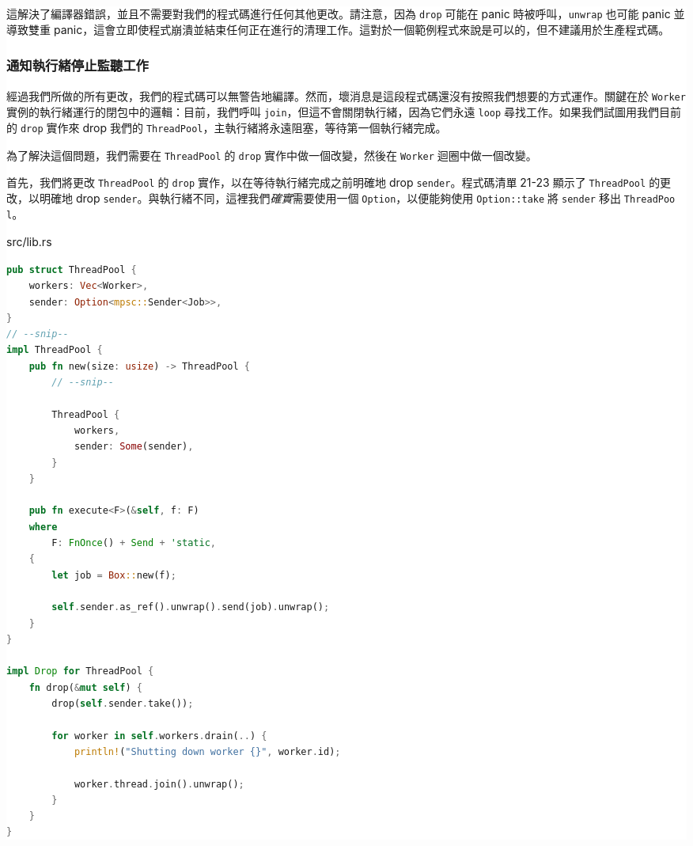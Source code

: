 這解決了編譯器錯誤，並且不需要對我們的程式碼進行任何其他更改。請注意，因為 `drop` 可能在 panic 時被呼叫，`unwrap` 也可能 panic 並導致雙重 panic，這會立即使程式崩潰並結束任何正在進行的清理工作。這對於一個範例程式來說是可以的，但不建議用於生產程式碼。

### 通知執行緒停止監聽工作

經過我們所做的所有更改，我們的程式碼可以無警告地編譯。然而，壞消息是這段程式碼還沒有按照我們想要的方式運作。關鍵在於 `Worker` 實例的執行緒運行的閉包中的邏輯：目前，我們呼叫 `join`，但這不會關閉執行緒，因為它們永遠 `loop` 尋找工作。如果我們試圖用我們目前的 `drop` 實作來 drop 我們的 `ThreadPool`，主執行緒將永遠阻塞，等待第一個執行緒完成。

為了解決這個問題，我們需要在 `ThreadPool` 的 `drop` 實作中做一個改變，然後在 `Worker` 迴圈中做一個改變。

首先，我們將更改 `ThreadPool` 的 `drop` 實作，以在等待執行緒完成之前明確地 drop `sender`。程式碼清單 21-23 顯示了 `ThreadPool` 的更改，以明確地 drop `sender`。與執行緒不同，這裡我們*確實*需要使用一個 `Option`，以便能夠使用 `Option::take` 將 `sender` 移出 `ThreadPool`。

src/lib.rs

```rust
pub struct ThreadPool {
    workers: Vec<Worker>,
    sender: Option<mpsc::Sender<Job>>,
}
// --snip--
impl ThreadPool {
    pub fn new(size: usize) -> ThreadPool {
        // --snip--

        ThreadPool {
            workers,
            sender: Some(sender),
        }
    }

    pub fn execute<F>(&self, f: F)
    where
        F: FnOnce() + Send + 'static,
    {
        let job = Box::new(f);

        self.sender.as_ref().unwrap().send(job).unwrap();
    }
}

impl Drop for ThreadPool {
    fn drop(&mut self) {
        drop(self.sender.take());

        for worker in self.workers.drain(..) {
            println!("Shutting down worker {}", worker.id);

            worker.thread.join().unwrap();
        }
    }
}
```
